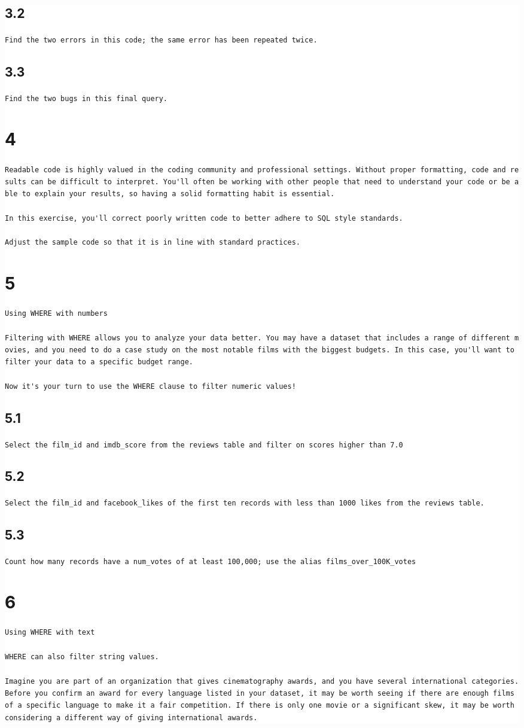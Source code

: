 ## 3.2
    Find the two errors in this code; the same error has been repeated twice.

## 3.3
    Find the two bugs in this final query.


# 4
    Readable code is highly valued in the coding community and professional settings. Without proper formatting, code and results can be difficult to interpret. You'll often be working with other people that need to understand your code or be able to explain your results, so having a solid formatting habit is essential.

    In this exercise, you'll correct poorly written code to better adhere to SQL style standards.

    Adjust the sample code so that it is in line with standard practices.


# 5
    Using WHERE with numbers

    Filtering with WHERE allows you to analyze your data better. You may have a dataset that includes a range of different movies, and you need to do a case study on the most notable films with the biggest budgets. In this case, you'll want to filter your data to a specific budget range.

    Now it's your turn to use the WHERE clause to filter numeric values!

## 5.1
    Select the film_id and imdb_score from the reviews table and filter on scores higher than 7.0

## 5.2
    Select the film_id and facebook_likes of the first ten records with less than 1000 likes from the reviews table.

## 5.3
    Count how many records have a num_votes of at least 100,000; use the alias films_over_100K_votes

# 6
    Using WHERE with text

    WHERE can also filter string values.

    Imagine you are part of an organization that gives cinematography awards, and you have several international categories. Before you confirm an award for every language listed in your dataset, it may be worth seeing if there are enough films of a specific language to make it a fair competition. If there is only one movie or a significant skew, it may be worth considering a different way of giving international awards.
